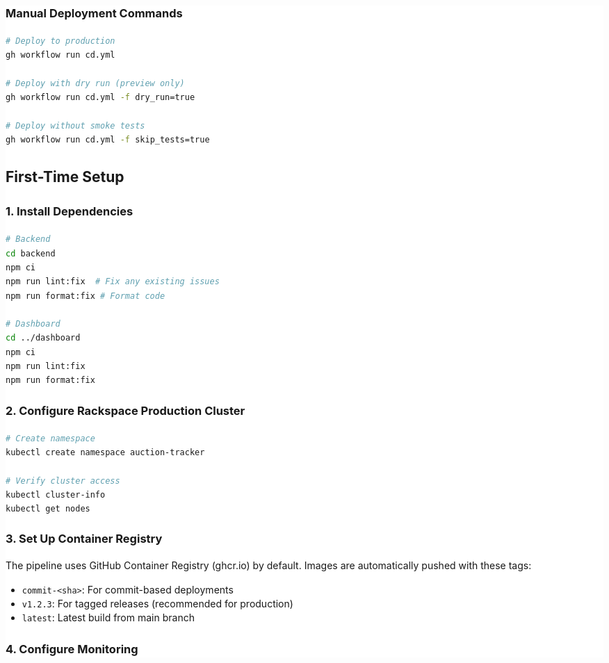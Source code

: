 ### Manual Deployment Commands

```bash
# Deploy to production
gh workflow run cd.yml

# Deploy with dry run (preview only)
gh workflow run cd.yml -f dry_run=true

# Deploy without smoke tests
gh workflow run cd.yml -f skip_tests=true
```

## First-Time Setup

### 1. Install Dependencies

```bash
# Backend
cd backend
npm ci
npm run lint:fix  # Fix any existing issues
npm run format:fix # Format code

# Dashboard
cd ../dashboard
npm ci
npm run lint:fix
npm run format:fix
```

### 2. Configure Rackspace Production Cluster

```bash
# Create namespace
kubectl create namespace auction-tracker

# Verify cluster access
kubectl cluster-info
kubectl get nodes
```

### 3. Set Up Container Registry

The pipeline uses GitHub Container Registry (ghcr.io) by default. Images are automatically pushed with these tags:
- `commit-<sha>`: For commit-based deployments
- `v1.2.3`: For tagged releases (recommended for production)
- `latest`: Latest build from main branch

### 4. Configure Monitoring
